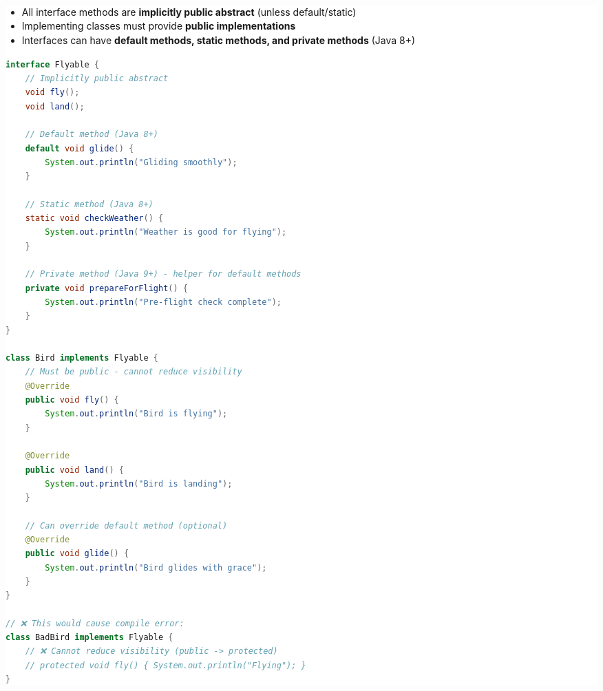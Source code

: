 - All interface methods are **implicitly public abstract** (unless default/static)
- Implementing classes must provide **public implementations**
- Interfaces can have **default methods, static methods, and private methods** (Java 8+)

```java
interface Flyable {
    // Implicitly public abstract
    void fly();
    void land();
    
    // Default method (Java 8+)
    default void glide() {
        System.out.println("Gliding smoothly");
    }
    
    // Static method (Java 8+)
    static void checkWeather() {
        System.out.println("Weather is good for flying");
    }
    
    // Private method (Java 9+) - helper for default methods
    private void prepareForFlight() {
        System.out.println("Pre-flight check complete");
    }
}

class Bird implements Flyable {
    // Must be public - cannot reduce visibility
    @Override
    public void fly() {
        System.out.println("Bird is flying");
    }
    
    @Override
    public void land() {
        System.out.println("Bird is landing");
    }
    
    // Can override default method (optional)
    @Override
    public void glide() {
        System.out.println("Bird glides with grace");
    }
}

// ❌ This would cause compile error:
class BadBird implements Flyable {
    // ❌ Cannot reduce visibility (public -> protected)
    // protected void fly() { System.out.println("Flying"); }
}
```
